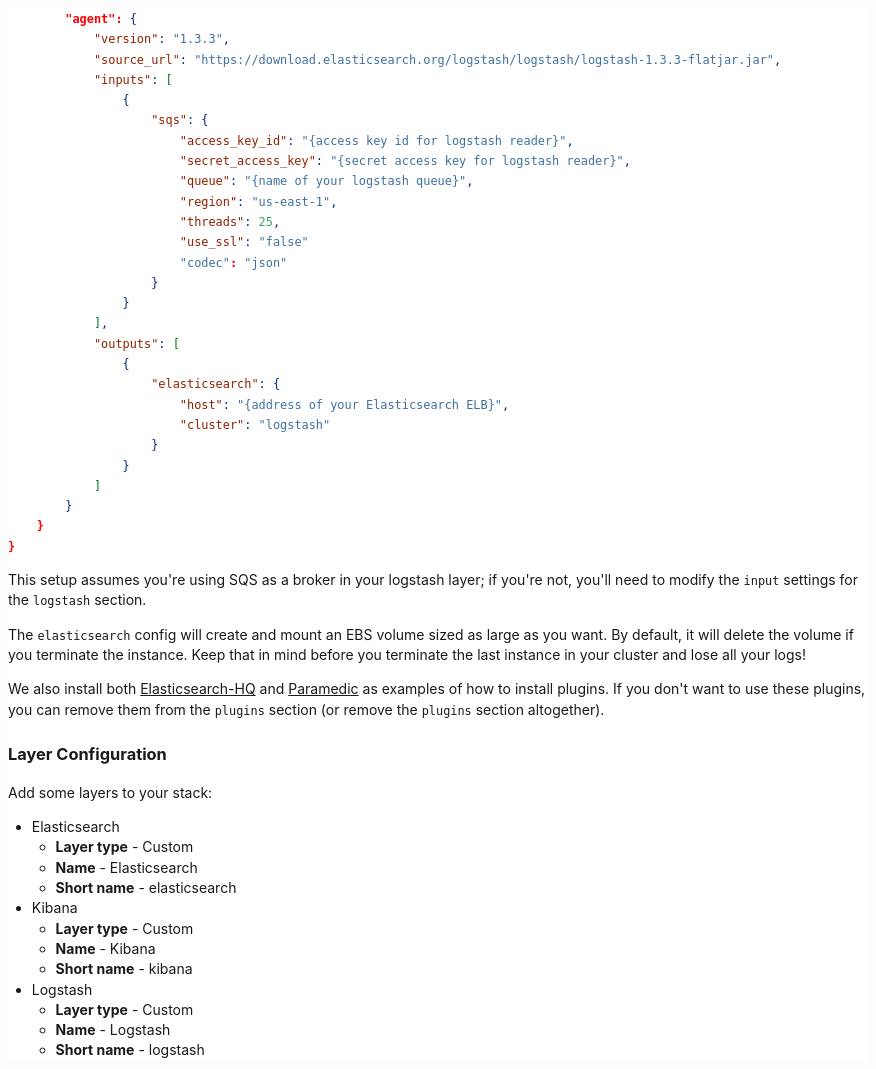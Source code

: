 ```json
        "agent": {
            "version": "1.3.3",
            "source_url": "https://download.elasticsearch.org/logstash/logstash/logstash-1.3.3-flatjar.jar",
            "inputs": [
                {
                    "sqs": {
                        "access_key_id": "{access key id for logstash reader}",
                        "secret_access_key": "{secret access key for logstash reader}",
                        "queue": "{name of your logstash queue}",
                        "region": "us-east-1",
                        "threads": 25,
                        "use_ssl": "false"
                        "codec": "json"
                    }
                }
            ],
            "outputs": [
                {
                    "elasticsearch": {
                        "host": "{address of your Elasticsearch ELB}",
                        "cluster": "logstash"
                    }
                }
            ]
        }
    }
}
```

This setup assumes you're using SQS as a broker in your logstash layer; if you're not, you'll need to modify the `input` settings for the `logstash` section.

The `elasticsearch` config will create and mount an EBS volume sized as large as you want. By default, it will delete the volume if you terminate the instance. Keep that in mind before you terminate the last instance in your cluster and lose all your logs!

We also install both [Elasticsearch-HQ]() and [Paramedic]() as examples of how to install plugins. If you don't want to use these plugins, you can remove them from the `plugins` section (or remove the `plugins` section altogether).

### Layer Configuration

Add some layers to your stack:

* Elasticsearch
  * **Layer type** - Custom
  * **Name** - Elasticsearch
  * **Short name** - elasticsearch
* Kibana
  * **Layer type** - Custom
  * **Name** - Kibana
  * **Short name** - kibana
* Logstash
  * **Layer type** - Custom
  * **Name** - Logstash
  * **Short name** - logstash
